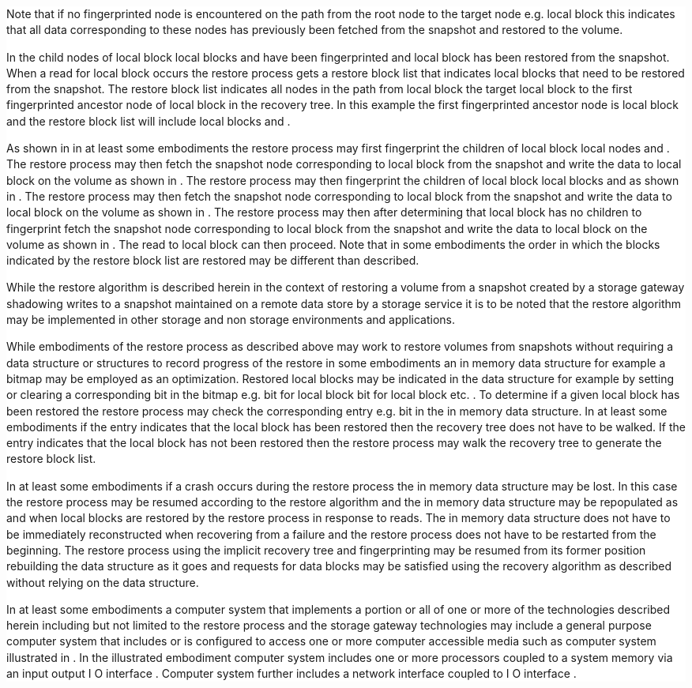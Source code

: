 Note that if no fingerprinted node is encountered on the path from the root node to the target node e.g. local block this indicates that all data corresponding to these nodes has previously been fetched from the snapshot and restored to the volume.

In the child nodes of local block local blocks and have been fingerprinted and local block has been restored from the snapshot. When a read for local block occurs the restore process gets a restore block list that indicates local blocks that need to be restored from the snapshot. The restore block list indicates all nodes in the path from local block the target local block to the first fingerprinted ancestor node of local block in the recovery tree. In this example the first fingerprinted ancestor node is local block and the restore block list will include local blocks and .

As shown in in at least some embodiments the restore process may first fingerprint the children of local block local nodes and . The restore process may then fetch the snapshot node corresponding to local block from the snapshot and write the data to local block on the volume as shown in . The restore process may then fingerprint the children of local block local blocks and as shown in . The restore process may then fetch the snapshot node corresponding to local block from the snapshot and write the data to local block on the volume as shown in . The restore process may then after determining that local block has no children to fingerprint fetch the snapshot node corresponding to local block from the snapshot and write the data to local block on the volume as shown in . The read to local block can then proceed. Note that in some embodiments the order in which the blocks indicated by the restore block list are restored may be different than described.

While the restore algorithm is described herein in the context of restoring a volume from a snapshot created by a storage gateway shadowing writes to a snapshot maintained on a remote data store by a storage service it is to be noted that the restore algorithm may be implemented in other storage and non storage environments and applications.

While embodiments of the restore process as described above may work to restore volumes from snapshots without requiring a data structure or structures to record progress of the restore in some embodiments an in memory data structure for example a bitmap may be employed as an optimization. Restored local blocks may be indicated in the data structure for example by setting or clearing a corresponding bit in the bitmap e.g. bit for local block bit for local block etc. . To determine if a given local block has been restored the restore process may check the corresponding entry e.g. bit in the in memory data structure. In at least some embodiments if the entry indicates that the local block has been restored then the recovery tree does not have to be walked. If the entry indicates that the local block has not been restored then the restore process may walk the recovery tree to generate the restore block list.

In at least some embodiments if a crash occurs during the restore process the in memory data structure may be lost. In this case the restore process may be resumed according to the restore algorithm and the in memory data structure may be repopulated as and when local blocks are restored by the restore process in response to reads. The in memory data structure does not have to be immediately reconstructed when recovering from a failure and the restore process does not have to be restarted from the beginning. The restore process using the implicit recovery tree and fingerprinting may be resumed from its former position rebuilding the data structure as it goes and requests for data blocks may be satisfied using the recovery algorithm as described without relying on the data structure.

In at least some embodiments a computer system that implements a portion or all of one or more of the technologies described herein including but not limited to the restore process and the storage gateway technologies may include a general purpose computer system that includes or is configured to access one or more computer accessible media such as computer system illustrated in . In the illustrated embodiment computer system includes one or more processors coupled to a system memory via an input output I O interface . Computer system further includes a network interface coupled to I O interface .
